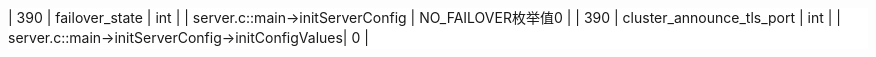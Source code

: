 | 390 | failover_state                        | int                         |                                                                | server.c::main->initServerConfig                      | NO_FAILOVER枚举值0                                                                                   |
| 390 | cluster_announce_tls_port                        | int                         |                                                                | server.c::main->initServerConfig->initConfigValues| 0                                                                                   |
